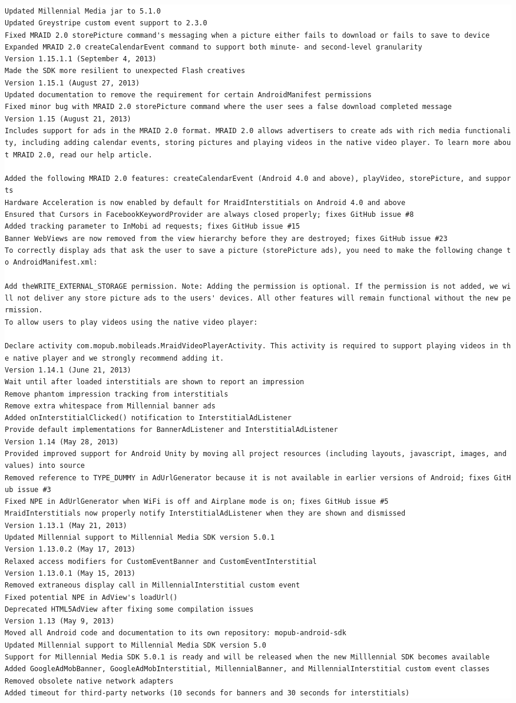 ```
Updated Millennial Media jar to 5.1.0
Updated Greystripe custom event support to 2.3.0
Fixed MRAID 2.0 storePicture command's messaging when a picture either fails to download or fails to save to device
Expanded MRAID 2.0 createCalendarEvent command to support both minute- and second-level granularity
Version 1.15.1.1 (September 4, 2013)
Made the SDK more resilient to unexpected Flash creatives
Version 1.15.1 (August 27, 2013)
Updated documentation to remove the requirement for certain AndroidManifest permissions
Fixed minor bug with MRAID 2.0 storePicture command where the user sees a false download completed message
Version 1.15 (August 21, 2013)
Includes support for ads in the MRAID 2.0 format. MRAID 2.0 allows advertisers to create ads with rich media functionality, including adding calendar events, storing pictures and playing videos in the native video player. To learn more about MRAID 2.0, read our help article.

Added the following MRAID 2.0 features: createCalendarEvent (Android 4.0 and above), playVideo, storePicture, and supports
Hardware Acceleration is now enabled by default for MraidInterstitials on Android 4.0 and above
Ensured that Cursors in FacebookKeywordProvider are always closed properly; fixes GitHub issue #8
Added tracking parameter to InMobi ad requests; fixes GitHub issue #15
Banner WebViews are now removed from the view hierarchy before they are destroyed; fixes GitHub issue #23
To correctly display ads that ask the user to save a picture (storePicture ads), you need to make the following change to AndroidManifest.xml:

Add theWRITE_EXTERNAL_STORAGE permission. Note: Adding the permission is optional. If the permission is not added, we will not deliver any store picture ads to the users' devices. All other features will remain functional without the new permission.
To allow users to play videos using the native video player:

Declare activity com.mopub.mobileads.MraidVideoPlayerActivity. This activity is required to support playing videos in the native player and we strongly recommend adding it.
Version 1.14.1 (June 21, 2013)
Wait until after loaded interstitials are shown to report an impression
Remove phantom impression tracking from interstitials
Remove extra whitespace from Millennial banner ads
Added onInterstitialClicked() notification to InterstitialAdListener
Provide default implementations for BannerAdListener and InterstitialAdListener
Version 1.14 (May 28, 2013)
Provided improved support for Android Unity by moving all project resources (including layouts, javascript, images, and values) into source
Removed reference to TYPE_DUMMY in AdUrlGenerator because it is not available in earlier versions of Android; fixes GitHub issue #3
Fixed NPE in AdUrlGenerator when WiFi is off and Airplane mode is on; fixes GitHub issue #5
MraidInterstitials now properly notify InterstitialAdListener when they are shown and dismissed
Version 1.13.1 (May 21, 2013)
Updated Millennial support to Millennial Media SDK version 5.0.1
Version 1.13.0.2 (May 17, 2013)
Relaxed access modifiers for CustomEventBanner and CustomEventInterstitial
Version 1.13.0.1 (May 15, 2013)
Removed extraneous display call in MillennialInterstitial custom event
Fixed potential NPE in AdView's loadUrl()
Deprecated HTML5AdView after fixing some compilation issues
Version 1.13 (May 9, 2013)
Moved all Android code and documentation to its own repository: mopub-android-sdk
Updated Millennial support to Millennial Media SDK version 5.0
Support for Millennial Media SDK 5.0.1 is ready and will be released when the new Milllennial SDK becomes available
Added GoogleAdMobBanner, GoogleAdMobInterstitial, MillennialBanner, and MillennialInterstitial custom event classes
Removed obsolete native network adapters
Added timeout for third-party networks (10 seconds for banners and 30 seconds for interstitials)
```